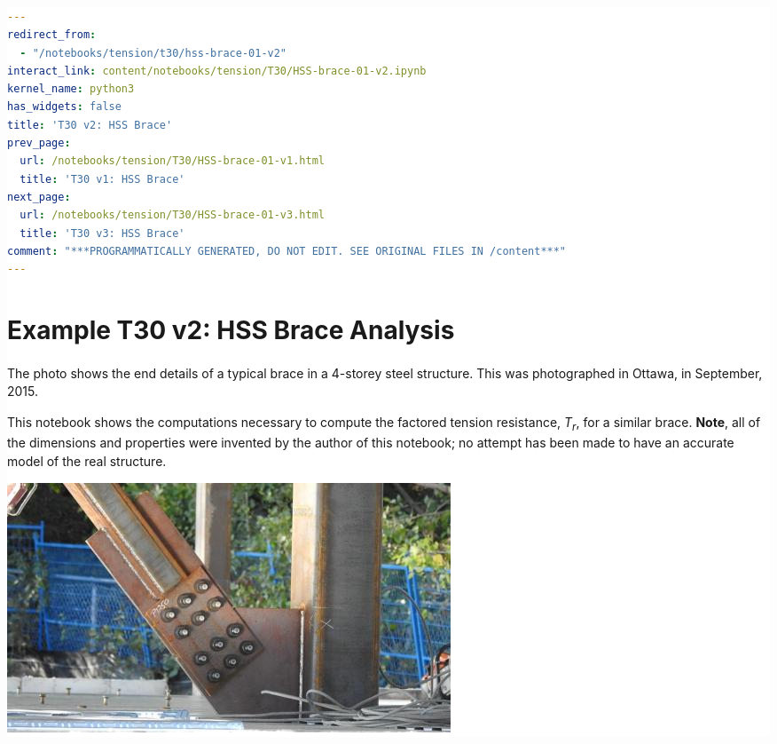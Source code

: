 ```yaml
---
redirect_from:
  - "/notebooks/tension/t30/hss-brace-01-v2"
interact_link: content/notebooks/tension/T30/HSS-brace-01-v2.ipynb
kernel_name: python3
has_widgets: false
title: 'T30 v2: HSS Brace'
prev_page:
  url: /notebooks/tension/T30/HSS-brace-01-v1.html
  title: 'T30 v1: HSS Brace'
next_page:
  url: /notebooks/tension/T30/HSS-brace-01-v3.html
  title: 'T30 v3: HSS Brace'
comment: "***PROGRAMMATICALLY GENERATED, DO NOT EDIT. SEE ORIGINAL FILES IN /content***"
---
```


# Example T30 v2: HSS Brace Analysis
The photo shows the end details of a typical brace in a 4-storey steel structure.  This was photographed in Ottawa, in September, 2015.

This notebook shows the computations necessary to compute the factored tension resistance, $T_r$, for a similar brace.  **Note**, all of the dimensions and properties were invented by the author of this notebook; no attempt has been made to have an accurate model of the real structure.

![Brace End Details](../../../images/tension/T30/brace.jpg)
